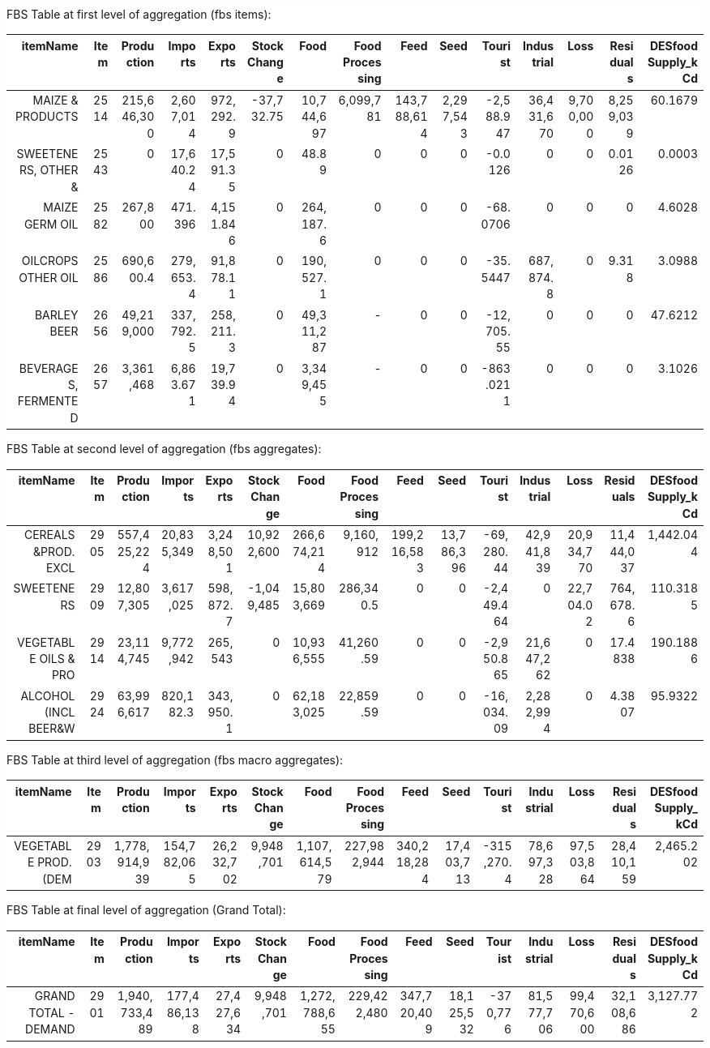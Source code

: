 
FBS Table at first level of aggregation (fbs items):


|             itemName| Item|  Production|   Imports|   Exports| StockChange|       Food| Food Processing|        Feed|      Seed|    Tourist| Industrial|      Loss| Residuals| DESfoodSupply_kCd|
|--------------------:|----:|-----------:|---------:|---------:|-----------:|----------:|---------------:|-----------:|---------:|----------:|----------:|---------:|---------:|-----------------:|
|     MAIZE & PRODUCTS| 2514| 215,646,300| 2,607,014| 972,292.9|  -37,732.75| 10,744,697|       6,099,781| 143,788,614| 2,297,543| -2,588.947| 36,431,670| 9,700,000| 8,259,039|           60.1679|
|  SWEETENERS, OTHER &| 2543|           0| 17,640.24| 17,591.35|           0|      48.89|               0|           0|         0|    -0.0126|          0|         0|    0.0126|            0.0003|
|       MAIZE GERM OIL| 2582|     267,800|   471.396| 4,151.846|           0|  264,187.6|               0|           0|         0|   -68.0706|          0|         0|         0|            4.6028|
|   OILCROPS OTHER OIL| 2586|   690,600.4| 279,653.4| 91,878.11|           0|  190,527.1|               0|           0|         0|   -35.5447|  687,874.8|         0|     9.318|            3.0988|
|          BARLEY BEER| 2656|  49,219,000| 337,792.5| 258,211.3|           0| 49,311,287|               -|           0|         0| -12,705.55|          0|         0|         0|           47.6212|
| BEVERAGES, FERMENTED| 2657|   3,361,468| 6,863.671| 19,739.94|           0|  3,349,455|               -|           0|         0|  -863.0211|          0|         0|         0|            3.1026|


FBS Table at second level of aggregation (fbs aggregates):


|             itemName| Item|  Production|    Imports|   Exports| StockChange|        Food| Food Processing|        Feed|       Seed|    Tourist| Industrial|       Loss|  Residuals| DESfoodSupply_kCd|
|--------------------:|----:|-----------:|----------:|---------:|-----------:|-----------:|---------------:|-----------:|----------:|----------:|----------:|----------:|----------:|-----------------:|
|  CEREALS &PROD. EXCL| 2905| 557,425,224| 20,835,349| 3,248,501|  10,922,600| 266,674,214|       9,160,912| 199,216,583| 13,786,396| -69,280.44| 42,941,839| 20,934,770| 11,444,037|         1,442.044|
|           SWEETENERS| 2909|  12,807,305|  3,617,025| 598,872.7|  -1,049,485|  15,803,669|       286,340.5|           0|          0| -2,449.464|          0|  22,704.02|  764,678.6|          110.3185|
| VEGETABLE OILS & PRO| 2914|  23,114,745|  9,772,942|   265,543|           0|  10,936,555|       41,260.59|           0|          0| -2,950.865| 21,647,262|          0|    17.4838|          190.1886|
| ALCOHOL (INCL BEER&W| 2924|  63,996,617|  820,182.3| 343,950.1|           0|  62,183,025|       22,859.59|           0|          0| -16,034.09|  2,282,994|          0|     4.3807|           95.9322|


FBS Table at third level of aggregation (fbs macro aggregates):


|             itemName| Item|    Production|     Imports|    Exports| StockChange|          Food| Food Processing|        Feed|       Seed|    Tourist| Industrial|       Loss|  Residuals| DESfoodSupply_kCd|
|--------------------:|----:|-------------:|-----------:|----------:|-----------:|-------------:|---------------:|-----------:|----------:|----------:|----------:|----------:|----------:|-----------------:|
| VEGETABLE PROD. (DEM| 2903| 1,778,914,939| 154,782,065| 26,232,702|   9,948,701| 1,107,614,579|     227,982,944| 340,218,284| 17,403,713| -315,270.4| 78,697,328| 97,503,864| 28,410,159|         2,465.202|


FBS Table at final level of aggregation (Grand Total):


|             itemName| Item|    Production|     Imports|    Exports| StockChange|          Food| Food Processing|        Feed|       Seed|  Tourist| Industrial|       Loss|  Residuals| DESfoodSupply_kCd|
|--------------------:|----:|-------------:|-----------:|----------:|-----------:|-------------:|---------------:|-----------:|----------:|--------:|----------:|----------:|----------:|-----------------:|
| GRAND TOTAL - DEMAND| 2901| 1,940,733,489| 177,486,138| 27,427,634|   9,948,701| 1,272,788,655|     229,422,480| 347,720,409| 18,125,532| -370,776| 81,577,706| 99,470,600| 32,108,686|         3,127.772|
